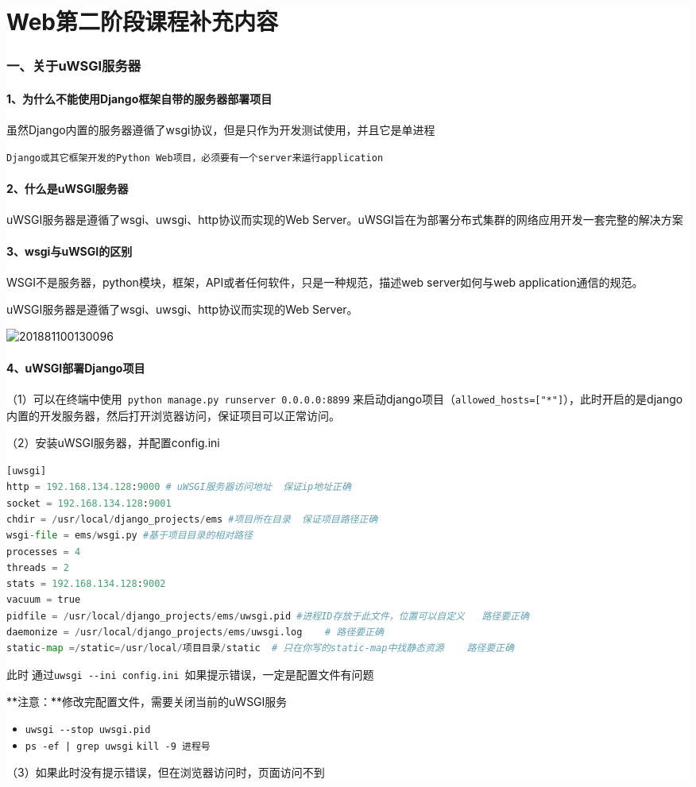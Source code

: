 # Web第二阶段课程补充内容

### 一、关于uWSGI服务器

#### 1、为什么不能使用Django框架自带的服务器部署项目

虽然Django内置的服务器遵循了wsgi协议，但是只作为开发测试使用，并且它是单进程

`Django或其它框架开发的Python Web项目，必须要有一个server来运行application`

#### 2、什么是uWSGI服务器

uWSGI服务器是遵循了wsgi、uwsgi、http协议而实现的Web Server。uWSGI旨在为部署分布式集群的网络应用开发一套完整的解决方案 



#### 3、wsgi与uWSGI的区别

WSGI不是服务器，python模块，框架，API或者任何软件，只是一种规范，描述web server如何与web application通信的规范。 

uWSGI服务器是遵循了wsgi、uwsgi、http协议而实现的Web Server。

 ![201881100130096](uWSGI+Nginx+Django+EMS项目补充.assets/201881100130096.png)



#### 4、uWSGI部署Django项目

（1）可以在终端中使用` python manage.py runserver 0.0.0.0:8899` 来启动django项目（`allowed_hosts=["*"]`），此时开启的是django内置的开发服务器，然后打开浏览器访问，保证项目可以正常访问。

（2）安装uWSGI服务器，并配置config.ini

```python
[uwsgi]
http = 192.168.134.128:9000 # uWSGI服务器访问地址  保证ip地址正确
socket = 192.168.134.128:9001
chdir = /usr/local/django_projects/ems #项目所在目录  保证项目路径正确
wsgi-file = ems/wsgi.py #基于项目目录的相对路径
processes = 4
threads = 2
stats = 192.168.134.128:9002
vacuum = true
pidfile = /usr/local/django_projects/ems/uwsgi.pid #进程ID存放于此文件，位置可以自定义   路径要正确
daemonize = /usr/local/django_projects/ems/uwsgi.log    # 路径要正确
static-map =/static=/usr/local/项目目录/static  # 只在你写的static-map中找静态资源    路径要正确
```

此时 通过`uwsgi --ini config.ini `如果提示错误，一定是配置文件有问题

**注意：**修改完配置文件，需要关闭当前的uWSGI服务

- `uwsgi --stop uwsgi.pid`
- `ps -ef | grep uwsgi`  `kill -9 进程号`

（3）如果此时没有提示错误，但在浏览器访问时，页面访问不到
